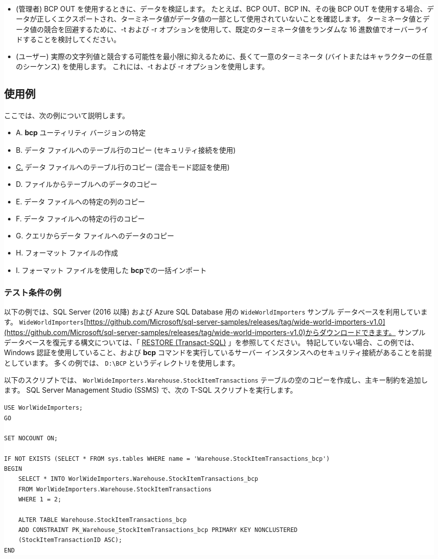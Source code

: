 -   (管理者) BCP OUT を使用するときに、データを検証します。 たとえば、BCP OUT、BCP IN、その後 BCP OUT を使用する場合、データが正しくエクスポートされ、ターミネータ値がデータ値の一部として使用されていないことを確認します。 ターミネータ値とデータ値の競合を回避するために、-t および -r オプションを使用して、既定のターミネータ値をランダムな 16 進数値でオーバーライドすることを検討してください。  
  
-   (ユーザー) 実際の文字列値と競合する可能性を最小限に抑えるために、長くて一意のターミネータ (バイトまたはキャラクターの任意のシーケンス) を使用します。 これには、-t および -r オプションを使用します。  
  
## <a name="examples"></a>使用例  
 ここでは、次の例について説明します。  
 
-   A. **bcp** ユーティリティ バージョンの特定
  
-   B. データ ファイルへのテーブル行のコピー (セキュリティ接続を使用)  
  
-   [C.](#c-copying-table-rows-into-a-data-file-with-mixed-mode-authentication) データ ファイルへのテーブル行のコピー (混合モード認証を使用)  
  
-   D. ファイルからテーブルへのデータのコピー  
  
-   E. データ ファイルへの特定の列のコピー  
  
-   F. データ ファイルへの特定の行のコピー  
  
-   G. クエリからデータ ファイルへのデータのコピー  
  
-   H. フォーマット ファイルの作成
    
-   I. フォーマット ファイルを使用した **bcp**での一括インポート  


### <a name="example-test-conditions"></a>**テスト条件の例**
以下の例では、SQL Server (2016 以降) および Azure SQL Database 用の `WideWorldImporters` サンプル データベースを利用しています。  `WideWorldImporters`[https://github.com/Microsoft/sql-server-samples/releases/tag/wide-world-importers-v1.0](https://github.com/Microsoft/sql-server-samples/releases/tag/wide-world-importers-v1.0)からダウンロードできます。  サンプル データベースを復元する構文については、「 [RESTORE (Transact-SQL)](../t-sql/statements/restore-statements-transact-sql.md) 」を参照してください。  特記していない場合、この例では、Windows 認証を使用していること、および **bcp** コマンドを実行しているサーバー インスタンスへのセキュリティ接続があることを前提としています。  多くの例では、 `D:\BCP` というディレクトリを使用します。

以下のスクリプトでは、 `WorlWideImporters.Warehouse.StockItemTransactions` テーブルの空のコピーを作成し、主キー制約を追加します。  SQL Server Management Studio (SSMS) で、次の T-SQL スクリプトを実行します。

```tsql  
USE WorlWideImporters;  
GO  

SET NOCOUNT ON;

IF NOT EXISTS (SELECT * FROM sys.tables WHERE name = 'Warehouse.StockItemTransactions_bcp')     
BEGIN
    SELECT * INTO WorlWideImporters.Warehouse.StockItemTransactions_bcp
    FROM WorlWideImporters.Warehouse.StockItemTransactions  
    WHERE 1 = 2;  

    ALTER TABLE Warehouse.StockItemTransactions_bcp 
    ADD CONSTRAINT PK_Warehouse_StockItemTransactions_bcp PRIMARY KEY NONCLUSTERED 
    (StockItemTransactionID ASC);
END
```
